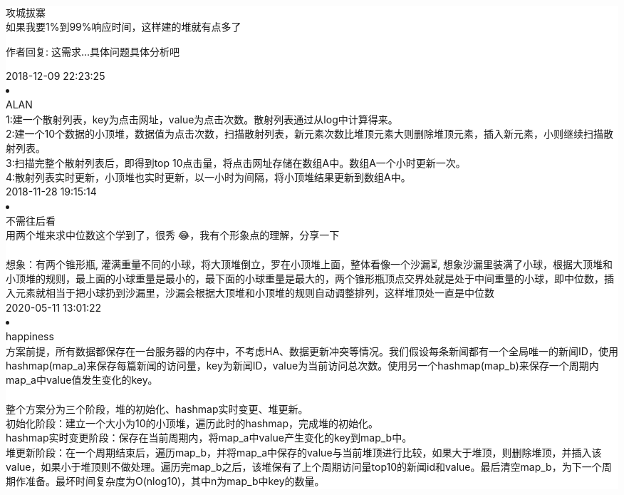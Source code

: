 <div class="_36ChpWj4_0">
  <div class="_2zFoi7sd_0"><span>攻城拔寨</span>
  </div>
  <div class="_2_QraFYR_0">如果我要1%到99%响应时间，这样建的堆就有点多了</div>
  <div class="_10o3OAxT_0">
    <p class="_3KxQPN3V_0">作者回复: 这需求...具体问题具体分析吧</p>
  </div>
  <div class="_3klNVc4Z_0">
    <div class="_3Hkula0k_0">2018-12-09 22:23:25</div>
  </div>
</div>
</div>
</li>
<li>
<div class="_2sjJGcOH_0">
  
<div class="_36ChpWj4_0">
  <div class="_2zFoi7sd_0"><span>ALAN</span>
  </div>
  <div class="_2_QraFYR_0">1:建一个散射列表，key为点击网址，value为点击次数。散射列表通过从log中计算得来。<br>2:建一个10个数据的小顶堆，数据值为点击次数，扫描散射列表，新元素次数比堆顶元素大则删除堆顶元素，插入新元素，小则继续扫描散射列表。<br>3:扫描完整个散射列表后，即得到top 10点击量，将点击网址存储在数组A中。数组A一个小时更新一次。<br>4:散射列表实时更新，小顶堆也实时更新，以一小时为间隔，将小顶堆结果更新到数组A中。</div>
  <div class="_10o3OAxT_0">
    
  </div>
  <div class="_3klNVc4Z_0">
    <div class="_3Hkula0k_0">2018-11-28 19:15:14</div>
  </div>
</div>
</div>
</li>
<li>
<div class="_2sjJGcOH_0">
  
<div class="_36ChpWj4_0">
  <div class="_2zFoi7sd_0"><span>不需往后看</span>
  </div>
  <div class="_2_QraFYR_0">用两个堆来求中位数这个学到了，很秀 😂，我有个形象点的理解，分享一下<br><br>想象：有两个锥形瓶, 灌满重量不同的小球，将大顶堆倒立，罗在小顶堆上面，整体看像一个沙漏⏳, 想象沙漏里装满了小球，根据大顶堆和小顶堆的规则，最上面的小球重量是最小的，最下面的小球重量是最大的，两个锥形瓶顶点交界处就是处于中间重量的小球，即中位数，插入元素就相当于把小球扔到沙漏里，沙漏会根据大顶堆和小顶堆的规则自动调整排列，这样堆顶处一直是中位数</div>
  <div class="_10o3OAxT_0">
    
  </div>
  <div class="_3klNVc4Z_0">
    <div class="_3Hkula0k_0">2020-05-11 13:01:22</div>
  </div>
</div>
</div>
</li>
<li>
<div class="_2sjJGcOH_0">
  
<div class="_36ChpWj4_0">
  <div class="_2zFoi7sd_0"><span>happiness</span>
  </div>
  <div class="_2_QraFYR_0">方案前提，所有数据都保存在一台服务器的内存中，不考虑HA、数据更新冲突等情况。我们假设每条新闻都有一个全局唯一的新闻ID，使用hashmap(map_a)来保存每篇新闻的访问量，key为新闻ID，value为当前访问总次数。使用另一个hashmap(map_b)来保存一个周期内map_a中value值发生变化的key。<br><br>整个方案分为三个阶段，堆的初始化、hashmap实时变更、堆更新。<br>初始化阶段：建立一个大小为10的小顶堆，遍历此时的hashmap，完成堆的初始化。<br>hashmap实时变更阶段：保存在当前周期内，将map_a中value产生变化的key到map_b中。<br>堆更新阶段：在一个周期结束后，遍历map_b，并将map_a中保存的value与当前堆顶进行比较，如果大于堆顶，则删除堆顶，并插入该value，如果小于堆顶则不做处理。遍历完map_b之后，该堆保有了上个周期访问量top10的新闻id和value。最后清空map_b，为下一个周期作准备。最坏时间复杂度为O(nlog10)，其中n为map_b中key的数量。<br></div>
  <div class="_10o3OAxT_0">
    